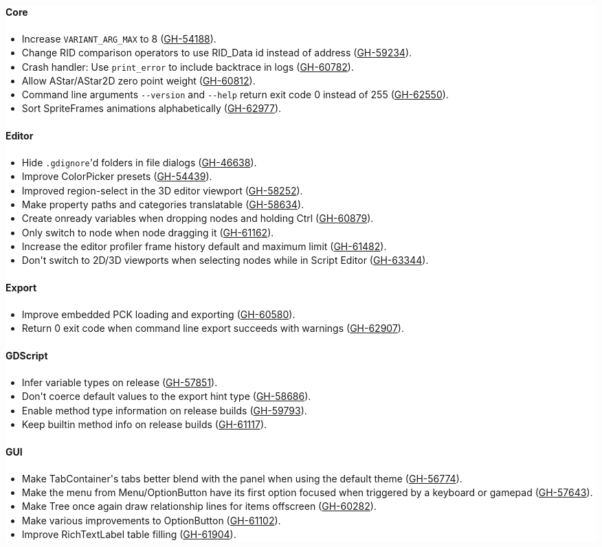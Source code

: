 #### Core

- Increase `VARIANT_ARG_MAX` to 8 ([GH-54188](https://github.com/godotengine/godot/pull/54188)).
- Change RID comparison operators to use RID_Data id instead of address ([GH-59234](https://github.com/godotengine/godot/pull/59234)).
- Crash handler: Use `print_error` to include backtrace in logs ([GH-60782](https://github.com/godotengine/godot/pull/60782)).
- Allow AStar/AStar2D zero point weight ([GH-60812](https://github.com/godotengine/godot/pull/60812)).
- Command line arguments `--version` and `--help` return exit code 0 instead of 255 ([GH-62550](https://github.com/godotengine/godot/pull/62550)).
- Sort SpriteFrames animations alphabetically ([GH-62977](https://github.com/godotengine/godot/pull/62977)).

#### Editor

- Hide `.gdignore`'d folders in file dialogs ([GH-46638](https://github.com/godotengine/godot/pull/46638)).
- Improve ColorPicker presets ([GH-54439](https://github.com/godotengine/godot/pull/54439)).
- Improved region-select in the 3D editor viewport ([GH-58252](https://github.com/godotengine/godot/pull/58252)).
- Make property paths and categories translatable ([GH-58634](https://github.com/godotengine/godot/pull/58634)).
- Create onready variables when dropping nodes and holding Ctrl ([GH-60879](https://github.com/godotengine/godot/pull/60879)).
- Only switch to node when node dragging it ([GH-61162](https://github.com/godotengine/godot/pull/61162)).
- Increase the editor profiler frame history default and maximum limit ([GH-61482](https://github.com/godotengine/godot/pull/61482)).
- Don't switch to 2D/3D viewports when selecting nodes while in Script Editor ([GH-63344](https://github.com/godotengine/godot/pull/63344)).

#### Export

- Improve embedded PCK loading and exporting ([GH-60580](https://github.com/godotengine/godot/pull/60580)).
- Return 0 exit code when command line export succeeds with warnings ([GH-62907](https://github.com/godotengine/godot/pull/62907)).

#### GDScript

- Infer variable types on release ([GH-57851](https://github.com/godotengine/godot/pull/57851)).
- Don't coerce default values to the export hint type ([GH-58686](https://github.com/godotengine/godot/pull/58686)).
- Enable method type information on release builds ([GH-59793](https://github.com/godotengine/godot/pull/59793)).
- Keep builtin method info on release builds ([GH-61117](https://github.com/godotengine/godot/pull/61117)).

#### GUI

- Make TabContainer's tabs better blend with the panel when using the default theme ([GH-56774](https://github.com/godotengine/godot/pull/56774)).
- Make the menu from Menu/OptionButton have its first option focused when triggered by a keyboard or gamepad ([GH-57643](https://github.com/godotengine/godot/pull/57643)).
- Make Tree once again draw relationship lines for items offscreen ([GH-60282](https://github.com/godotengine/godot/pull/60282)).
- Make various improvements to OptionButton ([GH-61102](https://github.com/godotengine/godot/pull/61102)).
- Improve RichTextLabel table filling ([GH-61904](https://github.com/godotengine/godot/pull/61904)).
